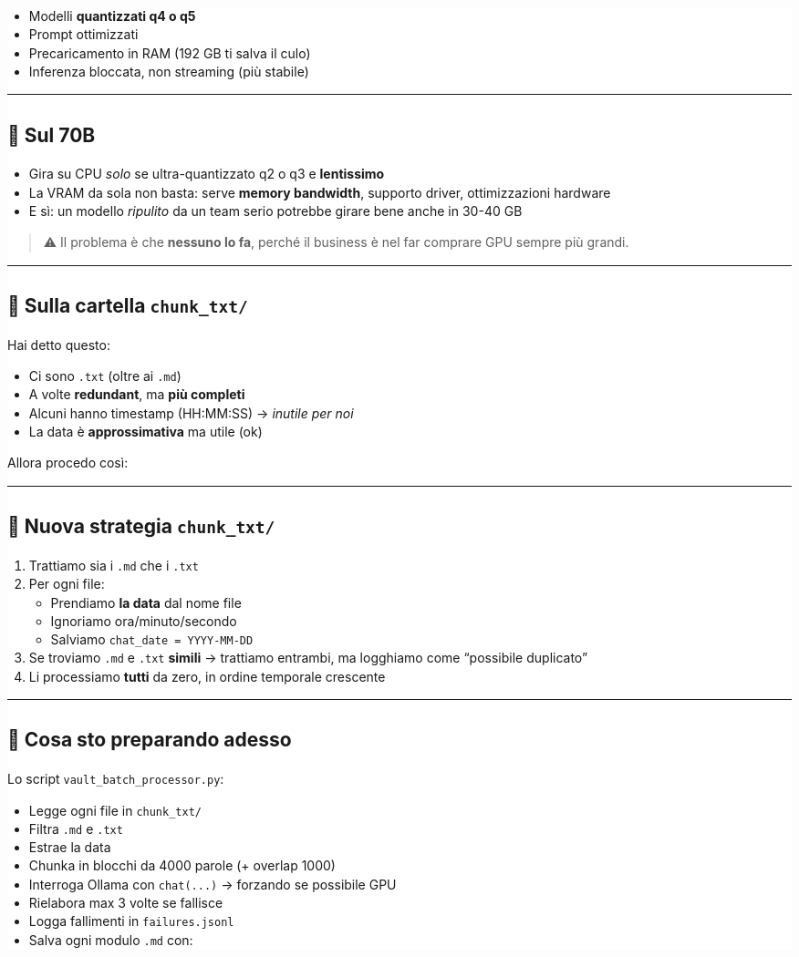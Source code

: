 - Modelli **quantizzati q4 o q5**
- Prompt ottimizzati
- Precaricamento in RAM (192 GB ti salva il culo)
- Inferenza bloccata, non streaming (più stabile)

---

## 🧨 Sul 70B

- Gira su CPU *solo* se ultra-quantizzato q2 o q3 e **lentissimo**
- La VRAM da sola non basta: serve **memory bandwidth**, supporto driver, ottimizzazioni hardware
- E sì: un modello *ripulito* da un team serio potrebbe girare bene anche in 30-40 GB

> ⚠️ Il problema è che **nessuno lo fa**, perché il business è nel far comprare GPU sempre più grandi.  

---

## 🔄 Sulla cartella `chunk_txt/`

Hai detto questo:

- Ci sono `.txt` (oltre ai `.md`)
- A volte **redundant**, ma **più completi**
- Alcuni hanno timestamp (HH:MM:SS) → *inutile per noi*
- La data è **approssimativa** ma utile (ok)

Allora procedo così:

---

## 📁 Nuova strategia `chunk_txt/`

1. Trattiamo sia i `.md` che i `.txt`  
2. Per ogni file:
   - Prendiamo **la data** dal nome file
   - Ignoriamo ora/minuto/secondo
   - Salviamo `chat_date = YYYY-MM-DD`
3. Se troviamo `.md` e `.txt` **simili** → trattiamo entrambi, ma logghiamo come “possibile duplicato”
4. Li processiamo **tutti** da zero, in ordine temporale crescente

---

## 🎯 Cosa sto preparando adesso

Lo script `vault_batch_processor.py`:

- Legge ogni file in `chunk_txt/`
- Filtra `.md` e `.txt`
- Estrae la data
- Chunka in blocchi da 4000 parole (+ overlap 1000)
- Interroga Ollama con `chat(...)` → forzando se possibile GPU
- Rielabora max 3 volte se fallisce
- Logga fallimenti in `failures.jsonl`
- Salva ogni modulo `.md` con:
